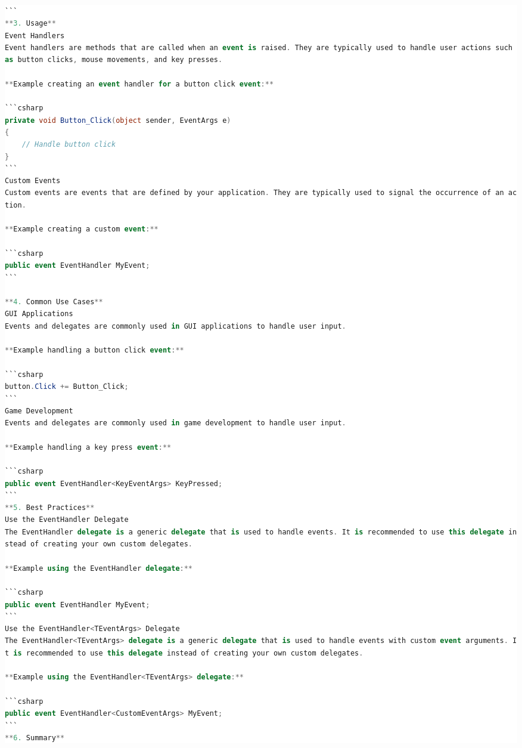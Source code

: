 ````csharp
```
**3. Usage**
Event Handlers
Event handlers are methods that are called when an event is raised. They are typically used to handle user actions such as button clicks, mouse movements, and key presses.

**Example creating an event handler for a button click event:**

```csharp
private void Button_Click(object sender, EventArgs e)
{
    // Handle button click
}
```
Custom Events
Custom events are events that are defined by your application. They are typically used to signal the occurrence of an action.

**Example creating a custom event:**

```csharp
public event EventHandler MyEvent;
```

**4. Common Use Cases**
GUI Applications
Events and delegates are commonly used in GUI applications to handle user input.

**Example handling a button click event:**

```csharp
button.Click += Button_Click;
```
Game Development
Events and delegates are commonly used in game development to handle user input.

**Example handling a key press event:**

```csharp
public event EventHandler<KeyEventArgs> KeyPressed;
```
**5. Best Practices**
Use the EventHandler Delegate
The EventHandler delegate is a generic delegate that is used to handle events. It is recommended to use this delegate instead of creating your own custom delegates.

**Example using the EventHandler delegate:**

```csharp
public event EventHandler MyEvent;
```
Use the EventHandler<TEventArgs> Delegate
The EventHandler<TEventArgs> delegate is a generic delegate that is used to handle events with custom event arguments. It is recommended to use this delegate instead of creating your own custom delegates.

**Example using the EventHandler<TEventArgs> delegate:**

```csharp
public event EventHandler<CustomEventArgs> MyEvent;
```
**6. Summary**
````